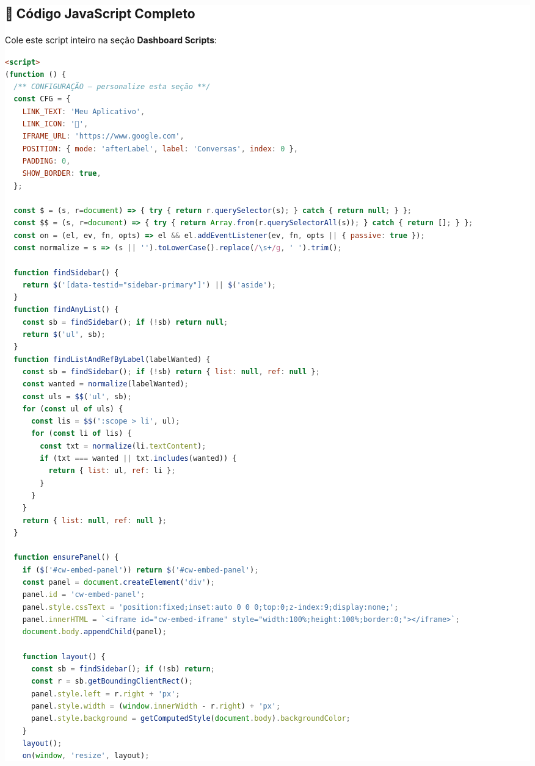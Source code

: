 ## 🧱 Código JavaScript Completo

Cole este script inteiro na seção **Dashboard Scripts**:

```html
<script>
(function () {
  /** CONFIGURAÇÃO — personalize esta seção **/
  const CFG = {
    LINK_TEXT: 'Meu Aplicativo',
    LINK_ICON: '🧭',
    IFRAME_URL: 'https://www.google.com',
    POSITION: { mode: 'afterLabel', label: 'Conversas', index: 0 },
    PADDING: 0,
    SHOW_BORDER: true,
  };

  const $ = (s, r=document) => { try { return r.querySelector(s); } catch { return null; } };
  const $$ = (s, r=document) => { try { return Array.from(r.querySelectorAll(s)); } catch { return []; } };
  const on = (el, ev, fn, opts) => el && el.addEventListener(ev, fn, opts || { passive: true });
  const normalize = s => (s || '').toLowerCase().replace(/\s+/g, ' ').trim();

  function findSidebar() {
    return $('[data-testid="sidebar-primary"]') || $('aside');
  }
  function findAnyList() {
    const sb = findSidebar(); if (!sb) return null;
    return $('ul', sb);
  }
  function findListAndRefByLabel(labelWanted) {
    const sb = findSidebar(); if (!sb) return { list: null, ref: null };
    const wanted = normalize(labelWanted);
    const uls = $$('ul', sb);
    for (const ul of uls) {
      const lis = $$(':scope > li', ul);
      for (const li of lis) {
        const txt = normalize(li.textContent);
        if (txt === wanted || txt.includes(wanted)) {
          return { list: ul, ref: li };
        }
      }
    }
    return { list: null, ref: null };
  }

  function ensurePanel() {
    if ($('#cw-embed-panel')) return $('#cw-embed-panel');
    const panel = document.createElement('div');
    panel.id = 'cw-embed-panel';
    panel.style.cssText = 'position:fixed;inset:auto 0 0 0;top:0;z-index:9;display:none;';
    panel.innerHTML = `<iframe id="cw-embed-iframe" style="width:100%;height:100%;border:0;"></iframe>`;
    document.body.appendChild(panel);

    function layout() {
      const sb = findSidebar(); if (!sb) return;
      const r = sb.getBoundingClientRect();
      panel.style.left = r.right + 'px';
      panel.style.width = (window.innerWidth - r.right) + 'px';
      panel.style.background = getComputedStyle(document.body).backgroundColor;
    }
    layout();
    on(window, 'resize', layout);
```